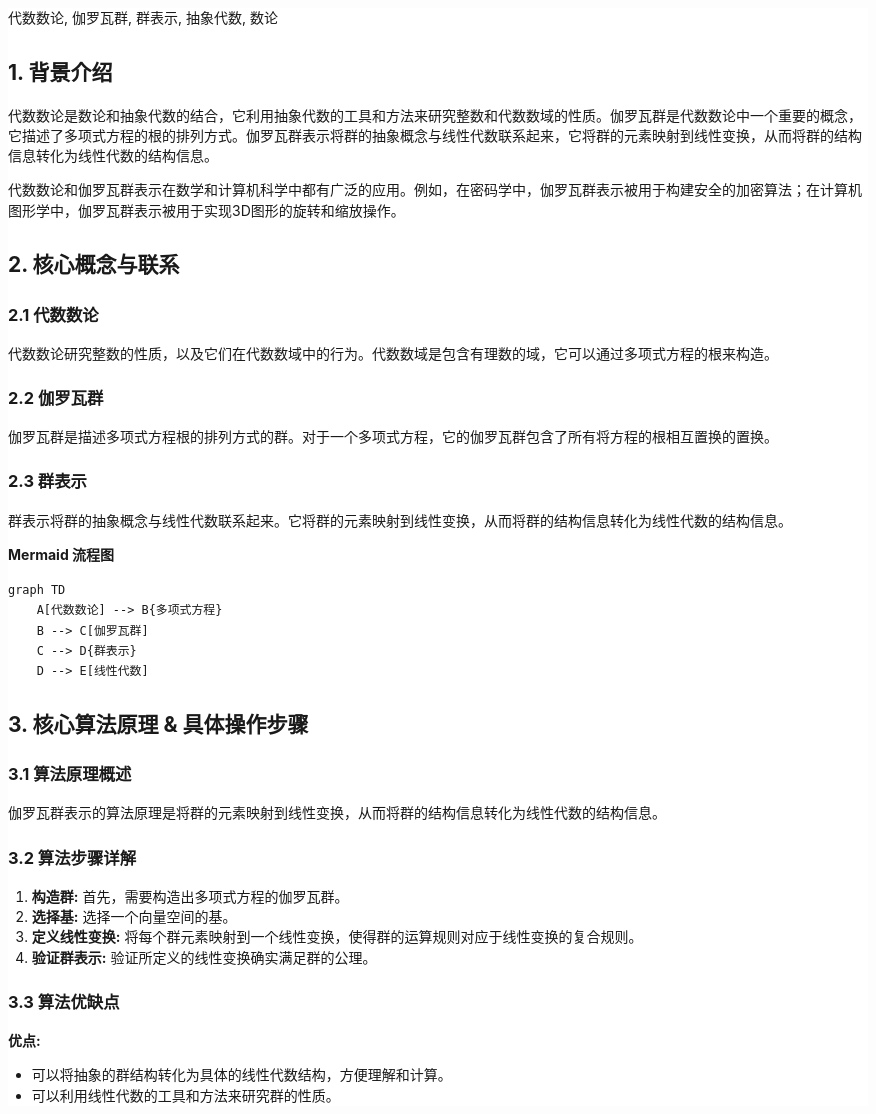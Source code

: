 代数数论, 伽罗瓦群, 群表示, 抽象代数, 数论

## 1. 背景介绍

代数数论是数论和抽象代数的结合，它利用抽象代数的工具和方法来研究整数和代数数域的性质。伽罗瓦群是代数数论中一个重要的概念，它描述了多项式方程的根的排列方式。伽罗瓦群表示将群的抽象概念与线性代数联系起来，它将群的元素映射到线性变换，从而将群的结构信息转化为线性代数的结构信息。

代数数论和伽罗瓦群表示在数学和计算机科学中都有广泛的应用。例如，在密码学中，伽罗瓦群表示被用于构建安全的加密算法；在计算机图形学中，伽罗瓦群表示被用于实现3D图形的旋转和缩放操作。

## 2. 核心概念与联系

### 2.1 代数数论

代数数论研究整数的性质，以及它们在代数数域中的行为。代数数域是包含有理数的域，它可以通过多项式方程的根来构造。

### 2.2 伽罗瓦群

伽罗瓦群是描述多项式方程根的排列方式的群。对于一个多项式方程，它的伽罗瓦群包含了所有将方程的根相互置换的置换。

### 2.3 群表示

群表示将群的抽象概念与线性代数联系起来。它将群的元素映射到线性变换，从而将群的结构信息转化为线性代数的结构信息。

**Mermaid 流程图**

```mermaid
graph TD
    A[代数数论] --> B{多项式方程}
    B --> C[伽罗瓦群]
    C --> D{群表示}
    D --> E[线性代数]
```

## 3. 核心算法原理 & 具体操作步骤

### 3.1 算法原理概述

伽罗瓦群表示的算法原理是将群的元素映射到线性变换，从而将群的结构信息转化为线性代数的结构信息。

### 3.2 算法步骤详解

1. **构造群:** 首先，需要构造出多项式方程的伽罗瓦群。
2. **选择基:** 选择一个向量空间的基。
3. **定义线性变换:** 将每个群元素映射到一个线性变换，使得群的运算规则对应于线性变换的复合规则。
4. **验证群表示:** 验证所定义的线性变换确实满足群的公理。

### 3.3 算法优缺点

**优点:**

* 可以将抽象的群结构转化为具体的线性代数结构，方便理解和计算。
* 可以利用线性代数的工具和方法来研究群的性质。
